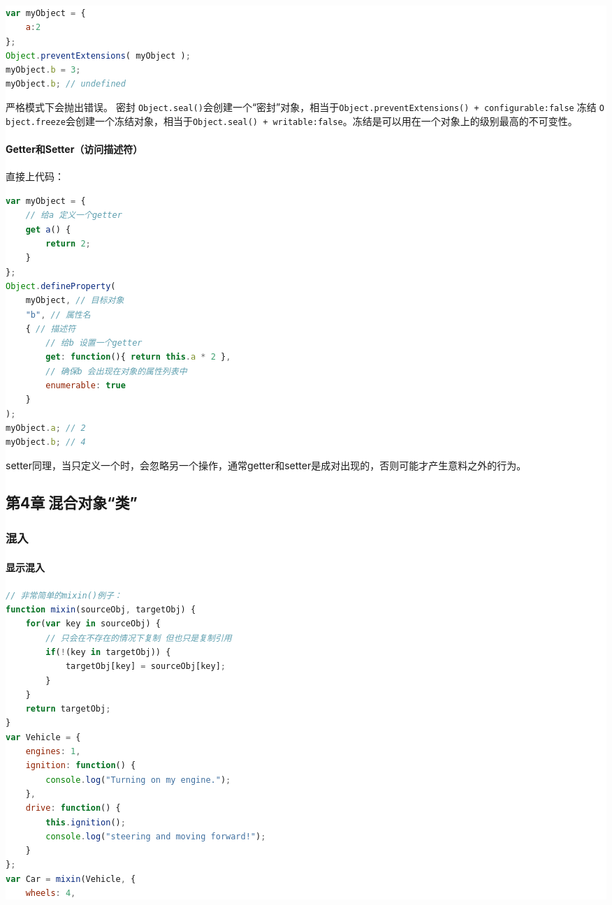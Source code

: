 ```js
var myObject = {
    a:2
};
Object.preventExtensions( myObject );
myObject.b = 3;
myObject.b; // undefined
```
严格模式下会抛出错误。
密封
`Object.seal()`会创建一个“密封”对象，相当于`Object.preventExtensions() + configurable:false`
冻结
`Object.freeze`会创建一个冻结对象，相当于`Object.seal() + writable:false`。冻结是可以用在一个对象上的级别最高的不可变性。
#### Getter和Setter（访问描述符）
直接上代码：
```js
var myObject = {
    // 给a 定义一个getter
    get a() {
        return 2;
    }
};
Object.defineProperty(
    myObject, // 目标对象
    "b", // 属性名
    { // 描述符
        // 给b 设置一个getter
        get: function(){ return this.a * 2 },
        // 确保b 会出现在对象的属性列表中
        enumerable: true
    }
);
myObject.a; // 2
myObject.b; // 4
```
setter同理，当只定义一个时，会忽略另一个操作，通常getter和setter是成对出现的，否则可能才产生意料之外的行为。
## 第4章 混合对象“类”
### 混入
#### 显示混入
```js
// 非常简单的mixin()例子：
function mixin(sourceObj, targetObj) {
    for(var key in sourceObj) {
        // 只会在不存在的情况下复制 但也只是复制引用
        if(!(key in targetObj)) {
            targetObj[key] = sourceObj[key];
        }
    }
    return targetObj;
}
var Vehicle = {
    engines: 1,
    ignition: function() {
        console.log("Turning on my engine.");
    },
    drive: function() {
        this.ignition();
        console.log("steering and moving forward!");
    }
};
var Car = mixin(Vehicle, {
    wheels: 4,
```

[prefix + "baz"]: "world"